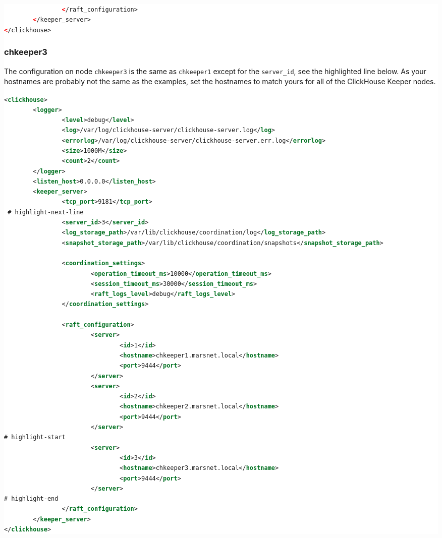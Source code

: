 ```xml title="keeper-config.xml on node chkeeper2"
                </raft_configuration>
        </keeper_server>
</clickhouse>
```

### chkeeper3

The configuration on node `chkeeper3` is the same as `chkeeper1` except for the `server_id`, see the highlighted line below. As your hostnames are probably not the same as the examples, set the hostnames to match yours for all of the ClickHouse Keeper nodes.

```xml title="keeper-config.xml on node chkeeper3"
<clickhouse>
        <logger>
                <level>debug</level>
                <log>/var/log/clickhouse-server/clickhouse-server.log</log>
                <errorlog>/var/log/clickhouse-server/clickhouse-server.err.log</errorlog>
                <size>1000M</size>
                <count>2</count>
        </logger>
        <listen_host>0.0.0.0</listen_host>
        <keeper_server>
                <tcp_port>9181</tcp_port>
 # highlight-next-line
                <server_id>3</server_id>
                <log_storage_path>/var/lib/clickhouse/coordination/log</log_storage_path>
                <snapshot_storage_path>/var/lib/clickhouse/coordination/snapshots</snapshot_storage_path>

                <coordination_settings>
                        <operation_timeout_ms>10000</operation_timeout_ms>
                        <session_timeout_ms>30000</session_timeout_ms>
                        <raft_logs_level>debug</raft_logs_level>
                </coordination_settings>

                <raft_configuration>
                        <server>
                                <id>1</id>
                                <hostname>chkeeper1.marsnet.local</hostname>
                                <port>9444</port>
                        </server>
                        <server>
                                <id>2</id>
                                <hostname>chkeeper2.marsnet.local</hostname>
                                <port>9444</port>
                        </server>
# highlight-start
                        <server>
                                <id>3</id>
                                <hostname>chkeeper3.marsnet.local</hostname>
                                <port>9444</port>
                        </server>
# highlight-end
                </raft_configuration>
        </keeper_server>
</clickhouse>
```
